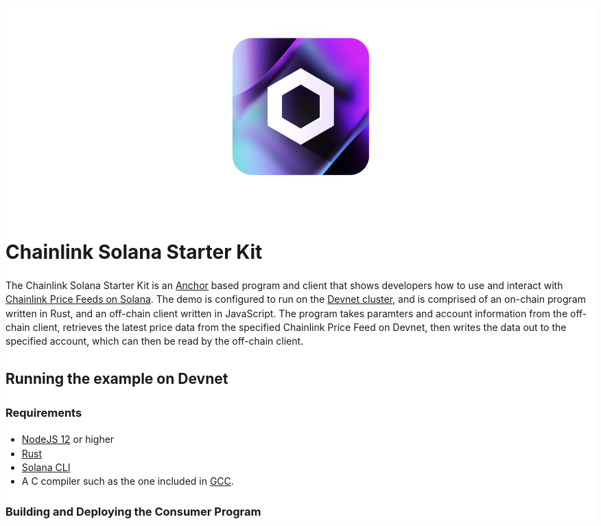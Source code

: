 <br/>
<p align="center">
<a href="https://chain.link" target="_blank">
<img src="./solana_logo.png" width="225" alt="Chainlink Solana logo">
</a>
</p>
<br/>

# Chainlink Solana Starter Kit
The Chainlink Solana Starter Kit is an [Anchor](https://project-serum.github.io/anchor/getting-started/introduction.html) based program and client that shows developers how to use and interact with [Chainlink Price Feeds on Solana](https://docs.chain.link/solana/). The demo is configured to run on the [Devnet cluster](https://docs.solana.com/clusters#devnet), and is comprised of an on-chain program written in Rust, and an off-chain client written in JavaScript. The program takes paramters and account information from the off-chain client, retrieves the latest price data from the specified Chainlink Price Feed on Devnet, then writes the data out to the specified account, which can then be read by the off-chain client.

## Running the example on Devnet

### Requirements
- [NodeJS 12](https://nodejs.org/en/download/) or higher
- [Rust](https://www.rust-lang.org/tools/install)
- [Solana CLI](https://github.com/solana-labs/solana/releases)
- A C compiler such as the one included in [GCC](https://gcc.gnu.org/install/).

### Building and Deploying the Consumer Program
